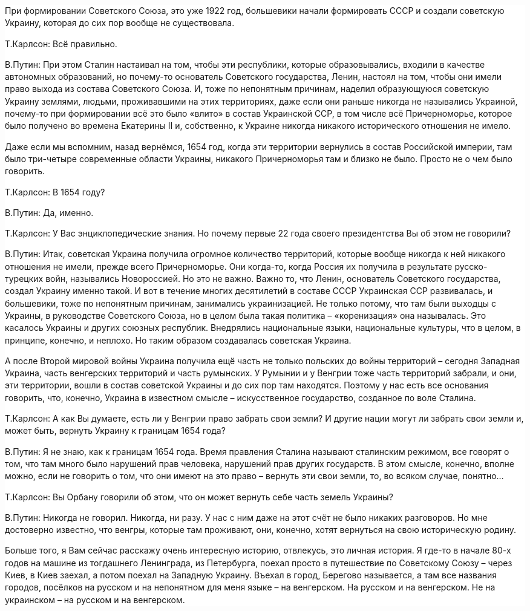При формировании Советского Союза, это уже 1922 год, большевики начали формировать СССР и создали советскую Украину, которая до сих пор вообще не существовала.

Т.Карлсон: Всё правильно.

В.Путин: При этом Сталин настаивал на том, чтобы эти республики, которые образовывались, входили в качестве автономных образований, но почему-то основатель Советского государства, Ленин, настоял на том, чтобы они имели право выхода из состава Советского Союза. И, тоже по непонятным причинам, наделил образующуюся советскую Украину землями, людьми, проживавшими на этих территориях, даже если они раньше никогда не назывались Украиной, почему-то при формировании всё это было «влито» в состав Украинской ССР, в том числе всё Причерноморье, которое было получено во времена Екатерины II и, собственно, к Украине никогда никакого исторического отношения не имело.

Даже если мы вспомним, назад вернёмся, 1654 год, когда эти территории вернулись в состав Российской империи, там было три-четыре современные области Украины, никакого Причерноморья там и близко не было. Просто не о чем было говорить.

Т.Карлсон: В 1654 году?

В.Путин: Да, именно.

Т.Карлсон: У Вас энциклопедические знания. Но почему первые 22 года своего президентства Вы об этом не говорили?

В.Путин: Итак, советская Украина получила огромное количество территорий, которые вообще никогда к ней никакого отношения не имели, прежде всего Причерноморье. Они когда-то, когда Россия их получила в результате русско-турецких войн, назывались Новороссией. Но это не важно. Важно то, что Ленин, основатель Советского государства, создал Украину именно такой. И вот в течение многих десятилетий в составе СССР Украинская ССР развивалась, и большевики, тоже по непонятным причинам, занимались украинизацией. Не только потому, что там были выходцы с Украины, в руководстве Советского Союза, но в целом была такая политика – «коренизация» она называлась. Это касалось Украины и других союзных республик. Внедрялись национальные языки, национальные культуры, что в целом, в принципе, конечно, и неплохо. Но таким образом создавалась советская Украина.

А после Второй мировой войны Украина получила ещё часть не только польских до войны территорий – сегодня Западная Украина, часть венгерских территорий и часть румынских. У Румынии и у Венгрии тоже часть территорий забрали, и они, эти территории, вошли в состав советской Украины и до сих пор там находятся. Поэтому у нас есть все основания говорить, что, конечно, Украина в известном смысле – искусственное государство, созданное по воле Сталина.

Т.Карлсон: А как Вы думаете, есть ли у Венгрии право забрать свои земли? И другие нации могут ли забрать свои земли и, может быть, вернуть Украину к границам 1654 года?

В.Путин: Я не знаю, как к границам 1654 года. Время правления Сталина называют сталинским режимом, все говорят о том, что там много было нарушений прав человека, нарушений прав других государств. В этом смысле, конечно, вполне можно, если не говорить о том, что они имеют на это право – вернуть эти свои земли, то, во всяком случае, понятно…

Т.Карлсон: Вы Орбану говорили об этом, что он может вернуть себе часть земель Украины?

В.Путин: Никогда не говорил. Никогда, ни разу. У нас с ним даже на этот счёт не было никаких разговоров. Но мне достоверно известно, что венгры, которые там проживают, они, конечно, хотят вернуться на свою историческую родину.

Больше того, я Вам сейчас расскажу очень интересную историю, отвлекусь, это личная история. Я где-то в начале 80-х годов на машине из тогдашнего Ленинграда, из Петербурга, поехал просто в путешествие по Советскому Союзу – через Киев, в Киев заехал, а потом поехал на Западную Украину. Въехал в город, Берегово называется, а там все названия городов, посёлков на русском и на непонятном для меня языке – на венгерском. На русском и на венгерском. Не на украинском – на русском и на венгерском.
